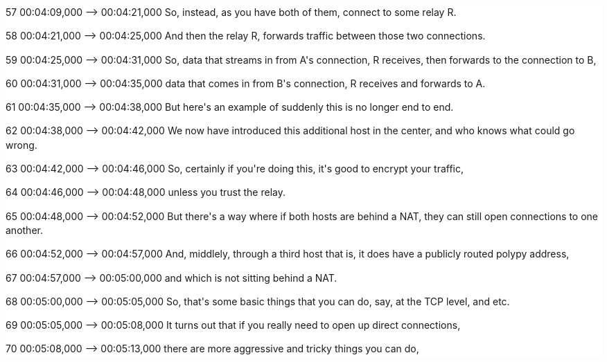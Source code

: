 57
00:04:09,000 --> 00:04:21,000
So, instead, as you have both of them, connect to some relay R.

58
00:04:21,000 --> 00:04:25,000
And then the relay R, forwards traffic between those two connections.

59
00:04:25,000 --> 00:04:31,000
So, data that streams in from A's connection, R receives, then forwards to the connection to B,

60
00:04:31,000 --> 00:04:35,000
data that comes in from B's connection, R receives and forwards to A.

61
00:04:35,000 --> 00:04:38,000
But here's an example of suddenly this is no longer end to end.

62
00:04:38,000 --> 00:04:42,000
We now have introduced this additional host in the center, and who knows what could go wrong.

63
00:04:42,000 --> 00:04:46,000
So, certainly if you're doing this, it's good to encrypt your traffic,

64
00:04:46,000 --> 00:04:48,000
unless you trust the relay.

65
00:04:48,000 --> 00:04:52,000
But there's a way where if both hosts are behind a NAT, they can still open connections to one another.

66
00:04:52,000 --> 00:04:57,000
And, middlely, through a third host that is, it does have a publicly routed polypy address,

67
00:04:57,000 --> 00:05:00,000
and which is not sitting behind a NAT.

68
00:05:00,000 --> 00:05:05,000
So, that's some basic things that you can do, say, at the TCP level, and etc.

69
00:05:05,000 --> 00:05:08,000
It turns out that if you really need to open up direct connections,

70
00:05:08,000 --> 00:05:13,000
there are more aggressive and tricky things you can do,
